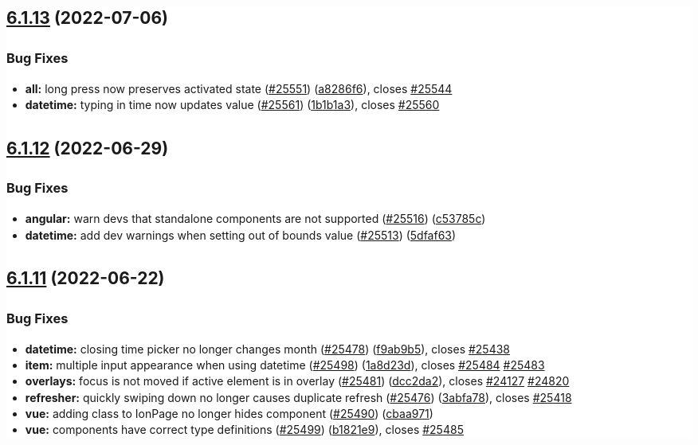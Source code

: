

## [6.1.13](https://github.com/ionic-team/ionic-framework/compare/v6.1.12...v6.1.13) (2022-07-06)


### Bug Fixes

* **all:** long press now preserves activated state ([#25551](https://github.com/ionic-team/ionic-framework/issues/25551)) ([a8286f6](https://github.com/ionic-team/ionic-framework/commit/a8286f6e42f734a027416ac6cd659e3dce4edccb)), closes [#25544](https://github.com/ionic-team/ionic-framework/issues/25544)
* **datetime:** typing in time now updates value ([#25561](https://github.com/ionic-team/ionic-framework/issues/25561)) ([1b1b1a3](https://github.com/ionic-team/ionic-framework/commit/1b1b1a3800c4d044b4a3e7418f534e9271770ec6)), closes [#25560](https://github.com/ionic-team/ionic-framework/issues/25560)





## [6.1.12](https://github.com/ionic-team/ionic-framework/compare/v6.1.11...v6.1.12) (2022-06-29)


### Bug Fixes

* **angular:** warn devs that standalone components are not supported ([#25516](https://github.com/ionic-team/ionic-framework/issues/25516)) ([c53785c](https://github.com/ionic-team/ionic-framework/commit/c53785c0c786113f3516c09fa512687ecb84c717))
* **datetime:** add dev warnings when setting out of bounds value ([#25513](https://github.com/ionic-team/ionic-framework/issues/25513)) ([5dfaf63](https://github.com/ionic-team/ionic-framework/commit/5dfaf63c6582811b61339a6fa50cf551cd8724d0))





## [6.1.11](https://github.com/ionic-team/ionic-framework/compare/v6.1.10...v6.1.11) (2022-06-22)


### Bug Fixes

* **datetime:** closing time picker no longer changes month ([#25478](https://github.com/ionic-team/ionic-framework/issues/25478)) ([f9ab9b5](https://github.com/ionic-team/ionic-framework/commit/f9ab9b54ddb5a3004673e4aaa9cb62fd8e97ba07)), closes [#25438](https://github.com/ionic-team/ionic-framework/issues/25438)
* **item:** multiple input appearance when using datetime ([#25498](https://github.com/ionic-team/ionic-framework/issues/25498)) ([1a8d23d](https://github.com/ionic-team/ionic-framework/commit/1a8d23da8125d54c3119eacb51206f7541c9f410)), closes [#25484](https://github.com/ionic-team/ionic-framework/issues/25484) [#25483](https://github.com/ionic-team/ionic-framework/issues/25483)
* **overlays:** focus is not moved if active element is in overlay ([#25481](https://github.com/ionic-team/ionic-framework/issues/25481)) ([dcc2da2](https://github.com/ionic-team/ionic-framework/commit/dcc2da2800e69d938b4a62db436d9f07d9663dce)), closes [#24127](https://github.com/ionic-team/ionic-framework/issues/24127) [#24820](https://github.com/ionic-team/ionic-framework/issues/24820)
* **refresher:** quickly swiping down no longer causes duplicate refresh ([#25476](https://github.com/ionic-team/ionic-framework/issues/25476)) ([3abfa78](https://github.com/ionic-team/ionic-framework/commit/3abfa780ccb32484b4d9f1b509e7ab910dfb901a)), closes [#25418](https://github.com/ionic-team/ionic-framework/issues/25418)
* **vue:** adding class to IonPage no longer hides component ([#25490](https://github.com/ionic-team/ionic-framework/issues/25490)) ([cbaa971](https://github.com/ionic-team/ionic-framework/commit/cbaa9711f094975569e2fcb28060f8e456804073))
* **vue:** components have correct type definitions ([#25499](https://github.com/ionic-team/ionic-framework/issues/25499)) ([b1821e9](https://github.com/ionic-team/ionic-framework/commit/b1821e9d0a55f20f74696f119de724ab70647977)), closes [#25485](https://github.com/ionic-team/ionic-framework/issues/25485)
